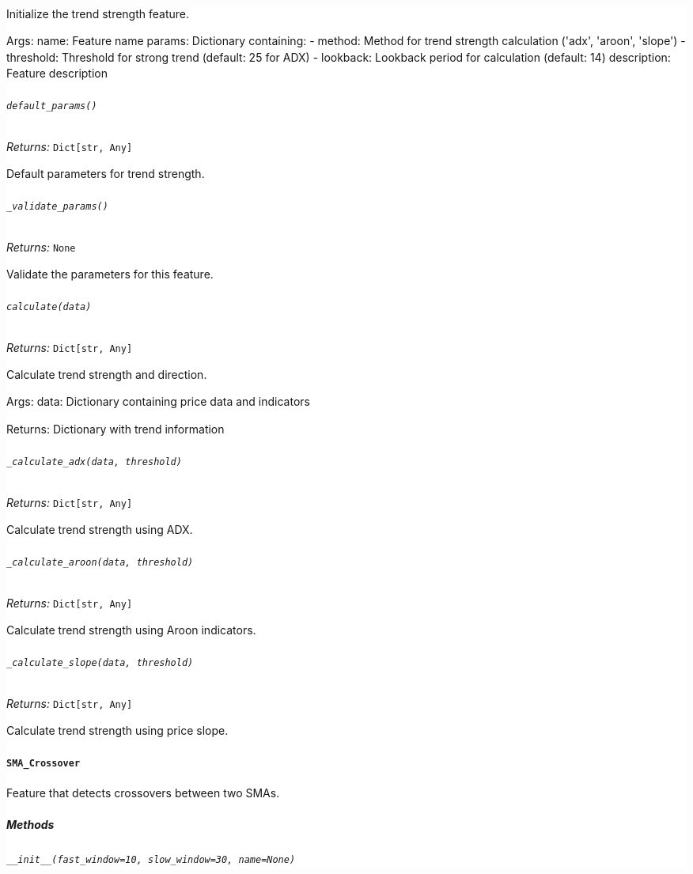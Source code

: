 Initialize the trend strength feature.

Args:
    name: Feature name
    params: Dictionary containing:
        - method: Method for trend strength calculation ('adx', 'aroon', 'slope')
        - threshold: Threshold for strong trend (default: 25 for ADX)
        - lookback: Lookback period for calculation (default: 14)
    description: Feature description

###### `default_params()`

*Returns:* `Dict[str, Any]`

Default parameters for trend strength.

###### `_validate_params()`

*Returns:* `None`

Validate the parameters for this feature.

###### `calculate(data)`

*Returns:* `Dict[str, Any]`

Calculate trend strength and direction.

Args:
    data: Dictionary containing price data and indicators

Returns:
    Dictionary with trend information

###### `_calculate_adx(data, threshold)`

*Returns:* `Dict[str, Any]`

Calculate trend strength using ADX.

###### `_calculate_aroon(data, threshold)`

*Returns:* `Dict[str, Any]`

Calculate trend strength using Aroon indicators.

###### `_calculate_slope(data, threshold)`

*Returns:* `Dict[str, Any]`

Calculate trend strength using price slope.

#### `SMA_Crossover`

Feature that detects crossovers between two SMAs.

##### Methods

###### `__init__(fast_window=10, slow_window=30, name=None)`
